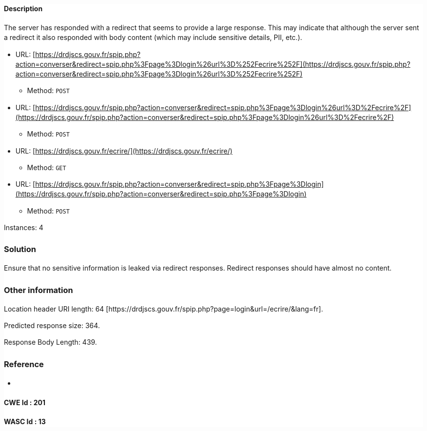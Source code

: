   
  
  
#### Description
<p>The server has responded with a redirect that seems to provide a large response. This may indicate that although the server sent a redirect it also responded with body content (which may include sensitive details, PII, etc.).</p>
  
  
  
* URL: [https://drdjscs.gouv.fr/spip.php?action=converser&redirect=spip.php%3Fpage%3Dlogin%26url%3D%252Fecrire%252F](https://drdjscs.gouv.fr/spip.php?action=converser&redirect=spip.php%3Fpage%3Dlogin%26url%3D%252Fecrire%252F)
  
  
  * Method: `POST`
  
  
  
  
* URL: [https://drdjscs.gouv.fr/spip.php?action=converser&redirect=spip.php%3Fpage%3Dlogin%26url%3D%2Fecrire%2F](https://drdjscs.gouv.fr/spip.php?action=converser&redirect=spip.php%3Fpage%3Dlogin%26url%3D%2Fecrire%2F)
  
  
  * Method: `POST`
  
  
  
  
* URL: [https://drdjscs.gouv.fr/ecrire/](https://drdjscs.gouv.fr/ecrire/)
  
  
  * Method: `GET`
  
  
  
  
* URL: [https://drdjscs.gouv.fr/spip.php?action=converser&redirect=spip.php%3Fpage%3Dlogin](https://drdjscs.gouv.fr/spip.php?action=converser&redirect=spip.php%3Fpage%3Dlogin)
  
  
  * Method: `POST`
  
  
  
  
Instances: 4
  
### Solution
<p>Ensure that no sensitive information is leaked via redirect responses. Redirect responses should have almost no content.</p>
  
### Other information
<p>Location header URI length: 64 [https://drdjscs.gouv.fr/spip.php?page=login&url=/ecrire/&lang=fr].</p><p>Predicted response size: 364.</p><p>Response Body Length: 439.</p>
  
### Reference
* 

  
#### CWE Id : 201
  
#### WASC Id : 13
  